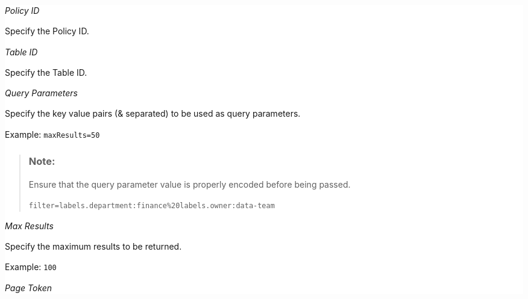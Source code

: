 *Policy ID*

</td>
<td valign="top">

Specify the Policy ID.

</td>
</tr>
<tr>
<td valign="top">

*Table ID*

</td>
<td valign="top">

Specify the Table ID.

</td>
</tr>
<tr>
<td valign="top">

*Query Parameters*

</td>
<td valign="top">

Specify the key value pairs \(& separated\) to be used as query parameters.

Example: `maxResults=50`

> ### Note:  
> Ensure that the query parameter value is properly encoded before being passed.
> 
> `filter=labels.department:finance%20labels.owner:data-team`



</td>
</tr>
<tr>
<td valign="top">

*Max Results*

</td>
<td valign="top">

Specify the maximum results to be returned.

Example: `100`

</td>
</tr>
<tr>
<td valign="top">

*Page Token*
